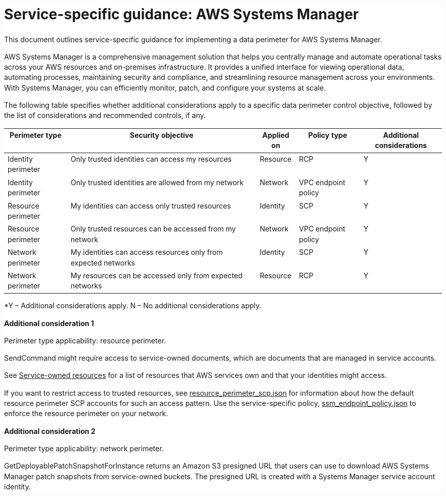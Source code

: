 # Service-specific guidance: AWS Systems Manager


This document outlines service-specific guidance for implementing a data perimeter for AWS Systems Manager. 


AWS Systems Manager is a comprehensive management solution that helps you centrally manage and automate operational tasks across your AWS resources and on-premises infrastructure. It provides a unified interface for viewing operational data, automating processes, maintaining security and compliance, and streamlining resource management across your environments. With Systems Manager, you can efficiently monitor, patch, and configure your systems at scale.


The following table specifies whether additional considerations apply to a specific data perimeter control objective, followed by the list of considerations and recommended controls, if any.

| Perimeter type | Security objective | Applied on | Policy type | Additional considerations |
|----------------|-------------------|------------|-------------|------------------------|
| Identity perimeter | Only trusted identities can access my resources | Resource | RCP | Y |
| Identity perimeter | Only trusted identities are allowed from my network | Network | VPC endpoint policy | Y |
| Resource perimeter | My identities can access only trusted resources | Identity | SCP | Y |
| Resource perimeter | Only trusted resources can be accessed from my network | Network | VPC endpoint policy | Y |
| Network perimeter | My identities can access resources only from expected networks | Identity | SCP | Y |
| Network perimeter | My resources can be accessed only from expected networks | Resource | RCP | Y |

*Y – Additional considerations apply. N – No additional considerations apply.
 


**Additional consideration 1**

Perimeter type applicability: resource perimeter.
        
SendCommand might require access to service-owned documents, which are documents that are managed in service accounts.

See [Service-owned resources](https://github.com/aws-samples/data-perimeter-policy-examples/blob/main/service_owned_resources.md) for a list of resources that AWS services own and that your identities might access. 

If you want to restrict access to trusted resources, see [resource_perimeter_scp.json](https://github.com/aws-samples/data-perimeter-policy-examples/blob/main/service_control_policies/resource_perimeter_scp.json) for information about how the default resource perimeter SCP accounts for such an access pattern. Use the service-specific policy,  [ssm_endpoint_policy.json](https://github.com/aws-samples/data-perimeter-policy-examples/blob/main/vpc_endpoint_policies/ssm_endpoint_policy.json) to enforce the resource perimeter on your network.


**Additional consideration 2**

Perimeter type applicability: network perimeter.
        
GetDeployablePatchSnapshotForInstance returns an Amazon S3 presigned URL that users can use to download AWS Systems Manager patch snapshots from service-owned buckets. The presigned URL is created with a Systems Manager service account identity.
